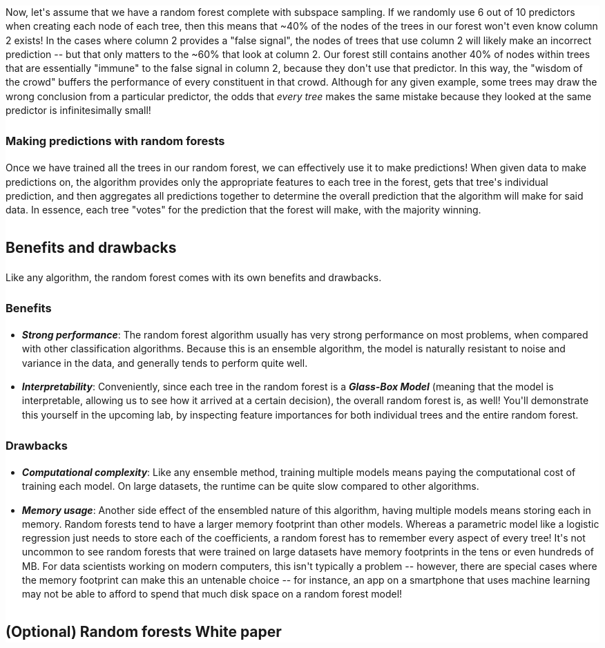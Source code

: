 Now, let's assume that we have a random forest complete with subspace sampling. If we randomly use 6 out of 10 predictors when creating each node of each tree, then this means that ~40% of the nodes of the trees in our forest won't even know column 2 exists! In the cases where column 2 provides a "false signal", the nodes of trees that use column 2 will likely make an incorrect prediction -- but that only matters to the ~60% that look at column 2. Our forest still contains another 40% of nodes within trees that are essentially "immune" to the false signal in column 2, because they don't use that predictor. In this way, the "wisdom of the crowd" buffers the performance of every constituent in that crowd. Although for any given example, some trees may draw the wrong conclusion from a particular predictor, the odds that _every tree_ makes the same mistake because they looked at the same predictor is infinitesimally small!

### Making predictions with random forests

Once we have trained all the trees in our random forest, we can effectively use it to make predictions! When given data to make predictions on, the algorithm provides only the appropriate features to each tree in the forest, gets that tree's individual prediction, and then aggregates all predictions together to determine the overall prediction that the algorithm will make for said data. In essence, each tree "votes" for the prediction that the forest will make, with the majority winning. 

## Benefits and drawbacks

Like any algorithm, the random forest comes with its own benefits and drawbacks. 

### Benefits

* **_Strong performance_**: The random forest algorithm usually has very strong performance on most problems, when compared with other classification algorithms. Because this is an ensemble algorithm, the model is naturally resistant to noise and variance in the data, and generally tends to perform quite well. 

* **_Interpretability_**:  Conveniently, since each tree in the random forest is a **_Glass-Box Model_** (meaning that the model is interpretable, allowing us to see how it arrived at a certain decision), the overall random forest is, as well! You'll demonstrate this yourself in the upcoming lab, by inspecting feature importances for both individual trees and the entire random forest. 

### Drawbacks

* **_Computational complexity_**: Like any ensemble method, training multiple models means paying the computational cost of training each model. On large datasets, the runtime can be quite slow compared to other algorithms.

* **_Memory usage_**: Another side effect of the ensembled nature of this algorithm, having multiple models means storing each in memory. Random forests tend to have a larger memory footprint than other models. Whereas a parametric model like a logistic regression just needs to store each of the coefficients, a random forest has to remember every aspect of every tree! It's not uncommon to see random forests that were trained on large datasets have memory footprints in the tens or even hundreds of MB. For data scientists working on modern computers, this isn't typically a problem -- however, there are special cases where the memory footprint can make this an untenable choice -- for instance, an app on a smartphone that uses machine learning may not be able to afford to spend that much disk space on a random forest model!


## (Optional) Random forests White paper
